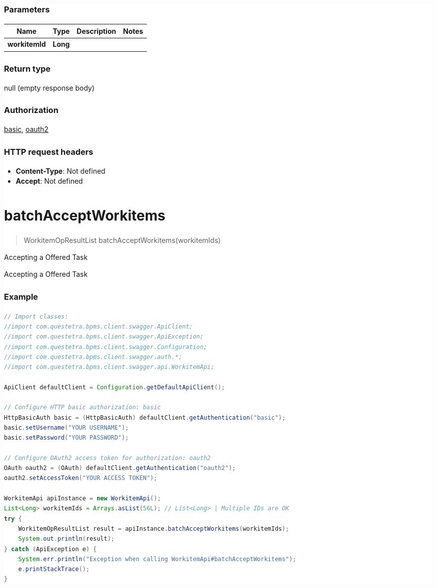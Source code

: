 ### Parameters

Name | Type | Description  | Notes
------------- | ------------- | ------------- | -------------
 **workitemId** | **Long**|  |

### Return type

null (empty response body)

### Authorization

[basic](../README.md#basic), [oauth2](../README.md#oauth2)

### HTTP request headers

 - **Content-Type**: Not defined
 - **Accept**: Not defined

<a name="batchAcceptWorkitems"></a>
# **batchAcceptWorkitems**
> WorkitemOpResultList batchAcceptWorkitems(workitemIds)

Accepting a Offered Task

Accepting a Offered Task

### Example
```java
// Import classes:
//import com.questetra.bpms.client.swagger.ApiClient;
//import com.questetra.bpms.client.swagger.ApiException;
//import com.questetra.bpms.client.swagger.Configuration;
//import com.questetra.bpms.client.swagger.auth.*;
//import com.questetra.bpms.client.swagger.api.WorkitemApi;

ApiClient defaultClient = Configuration.getDefaultApiClient();

// Configure HTTP basic authorization: basic
HttpBasicAuth basic = (HttpBasicAuth) defaultClient.getAuthentication("basic");
basic.setUsername("YOUR USERNAME");
basic.setPassword("YOUR PASSWORD");

// Configure OAuth2 access token for authorization: oauth2
OAuth oauth2 = (OAuth) defaultClient.getAuthentication("oauth2");
oauth2.setAccessToken("YOUR ACCESS TOKEN");

WorkitemApi apiInstance = new WorkitemApi();
List<Long> workitemIds = Arrays.asList(56L); // List<Long> | Multiple IDs are OK
try {
    WorkitemOpResultList result = apiInstance.batchAcceptWorkitems(workitemIds);
    System.out.println(result);
} catch (ApiException e) {
    System.err.println("Exception when calling WorkitemApi#batchAcceptWorkitems");
    e.printStackTrace();
}
```
